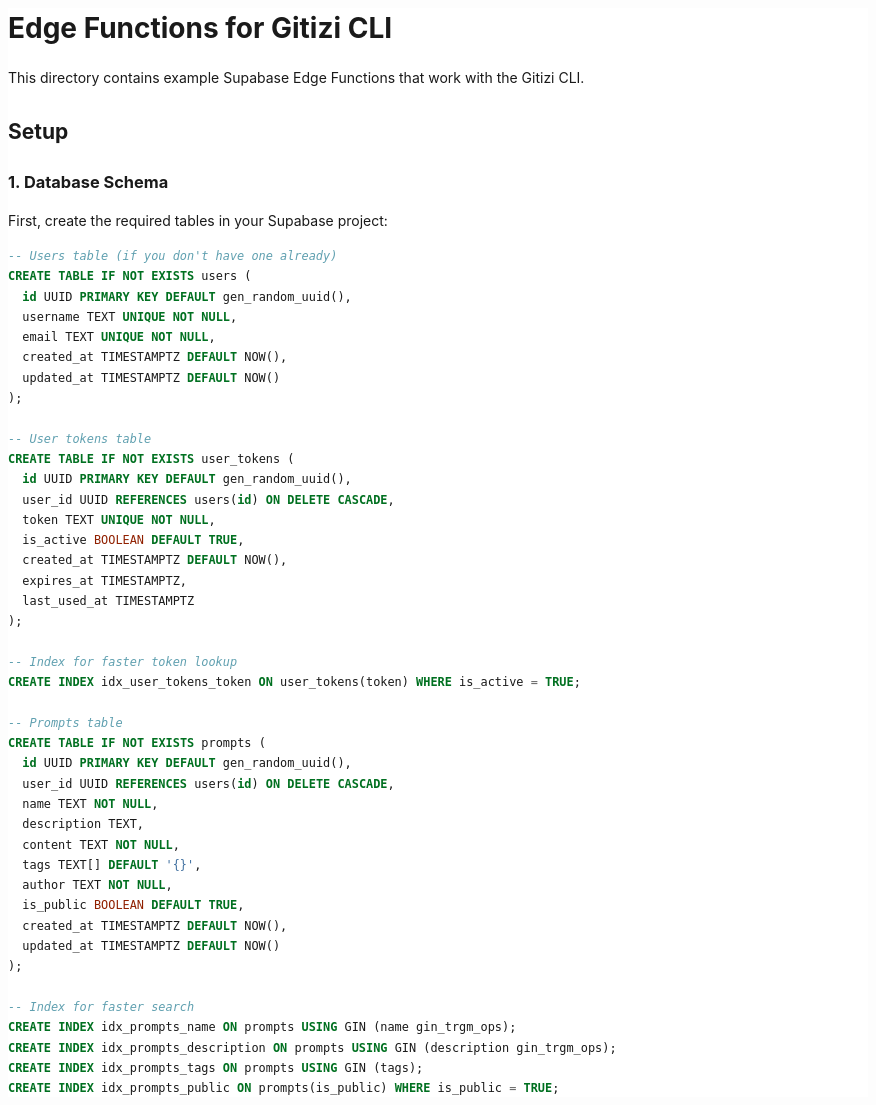 # Edge Functions for Gitizi CLI

This directory contains example Supabase Edge Functions that work with the Gitizi CLI.

## Setup

### 1. Database Schema

First, create the required tables in your Supabase project:

```sql
-- Users table (if you don't have one already)
CREATE TABLE IF NOT EXISTS users (
  id UUID PRIMARY KEY DEFAULT gen_random_uuid(),
  username TEXT UNIQUE NOT NULL,
  email TEXT UNIQUE NOT NULL,
  created_at TIMESTAMPTZ DEFAULT NOW(),
  updated_at TIMESTAMPTZ DEFAULT NOW()
);

-- User tokens table
CREATE TABLE IF NOT EXISTS user_tokens (
  id UUID PRIMARY KEY DEFAULT gen_random_uuid(),
  user_id UUID REFERENCES users(id) ON DELETE CASCADE,
  token TEXT UNIQUE NOT NULL,
  is_active BOOLEAN DEFAULT TRUE,
  created_at TIMESTAMPTZ DEFAULT NOW(),
  expires_at TIMESTAMPTZ,
  last_used_at TIMESTAMPTZ
);

-- Index for faster token lookup
CREATE INDEX idx_user_tokens_token ON user_tokens(token) WHERE is_active = TRUE;

-- Prompts table
CREATE TABLE IF NOT EXISTS prompts (
  id UUID PRIMARY KEY DEFAULT gen_random_uuid(),
  user_id UUID REFERENCES users(id) ON DELETE CASCADE,
  name TEXT NOT NULL,
  description TEXT,
  content TEXT NOT NULL,
  tags TEXT[] DEFAULT '{}',
  author TEXT NOT NULL,
  is_public BOOLEAN DEFAULT TRUE,
  created_at TIMESTAMPTZ DEFAULT NOW(),
  updated_at TIMESTAMPTZ DEFAULT NOW()
);

-- Index for faster search
CREATE INDEX idx_prompts_name ON prompts USING GIN (name gin_trgm_ops);
CREATE INDEX idx_prompts_description ON prompts USING GIN (description gin_trgm_ops);
CREATE INDEX idx_prompts_tags ON prompts USING GIN (tags);
CREATE INDEX idx_prompts_public ON prompts(is_public) WHERE is_public = TRUE;
```
